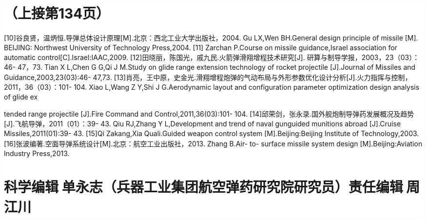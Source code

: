 # （上接第134页）

[10]谷良贤，温炳恒.导弹总体设计原理[M].北京：西北工业大学出版社，2004. Gu LX,Wen BH.General design principle of missile [M]. BEIJING: Northwest University of Technology Press,2004. [11] Zarchan P.Course on missile guidance,Israel association for automatic control[C].Israel:IAAC,2009. [12]田晓丽，陈国光，戚九民.火箭弹滑翔增程技术研究[J]. 研算与制导学报，2003，23（03）：46- 47，73. Tian X L,Chen G G,Qi J M.Study on glide range extension technology of rocket projectile [J].Journal of Missiles and Guidance,2003,23(03):46- 47,73. [13]肖亮，王中原，史金光.滑翔增程炮弹的气动布局与外形参数优化设计分析[J].火力指挥与控制，2011，36（03）：101- 104. Xiao L,Wang Z Y,Shi J G.Aerodynamic layout and configuration parameter optimization design analysis of glide ex

tended range projectile [J].Fire Command and Control,2011,36(03):101- 104. [14]邱荣剑，张永录.国外舰炮制导弹药发展概况及趋势[J].飞航导弹，2011（01）：39- 43. Qiu RJ,Zhang Y L,Development and trend of naval gunguided munitions abroad [J].Cruise Missiles,2011(01):39- 43. [15]Qi Zakang,Xia Quali.Guided weapon control system [M].Beijing:Beijing Institute of Technology,2003. [16]张波编著.空面导弹系统设计[M].北京：航空工业出版社，2013. Zhang B.Air- to- surface missile system design [M].Beijing:Aviation Industry Press,2013.

# 科学编辑 单永志（兵器工业集团航空弹药研究院研究员）责任编辑 周江川